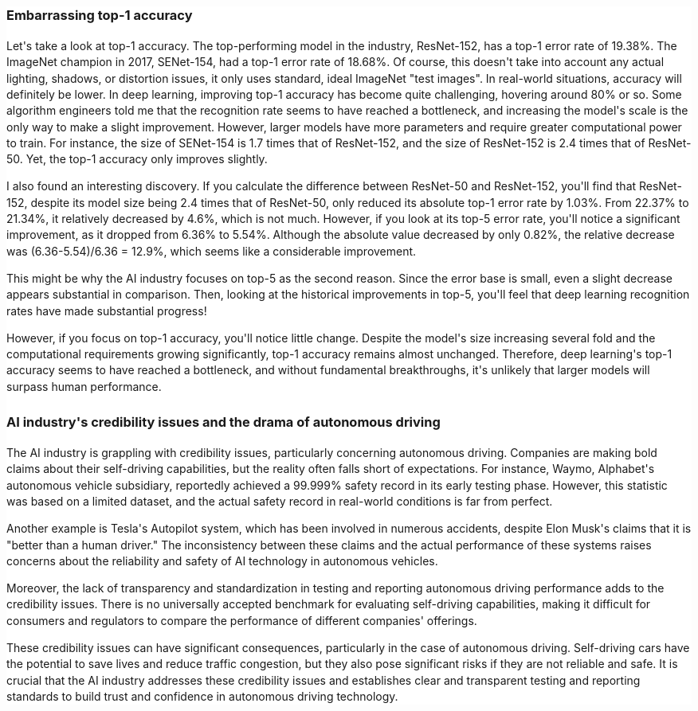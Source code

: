 ### Embarrassing top-1 accuracy

Let's take a look at top-1 accuracy. The top-performing model in the industry, ResNet-152, has a top-1 error rate of 19.38%. The ImageNet champion in 2017, SENet-154, had a top-1 error rate of 18.68%. Of course, this doesn't take into account any actual lighting, shadows, or distortion issues, it only uses standard, ideal ImageNet "test images". In real-world situations, accuracy will definitely be lower. In deep learning, improving top-1 accuracy has become quite challenging, hovering around 80% or so. Some algorithm engineers told me that the recognition rate seems to have reached a bottleneck, and increasing the model's scale is the only way to make a slight improvement. However, larger models have more parameters and require greater computational power to train. For instance, the size of SENet-154 is 1.7 times that of ResNet-152, and the size of ResNet-152 is 2.4 times that of ResNet-50. Yet, the top-1 accuracy only improves slightly.

I also found an interesting discovery. If you calculate the difference between ResNet-50 and ResNet-152, you'll find that ResNet-152, despite its model size being 2.4 times that of ResNet-50, only reduced its absolute top-1 error rate by 1.03%. From 22.37% to 21.34%, it relatively decreased by 4.6%, which is not much. However, if you look at its top-5 error rate, you'll notice a significant improvement, as it dropped from 6.36% to 5.54%. Although the absolute value decreased by only 0.82%, the relative decrease was (6.36-5.54)/6.36 = 12.9%, which seems like a considerable improvement.

This might be why the AI industry focuses on top-5 as the second reason. Since the error base is small, even a slight decrease appears substantial in comparison. Then, looking at the historical improvements in top-5, you'll feel that deep learning recognition rates have made substantial progress!

However, if you focus on top-1 accuracy, you'll notice little change. Despite the model's size increasing several fold and the computational requirements growing significantly, top-1 accuracy remains almost unchanged. Therefore, deep learning's top-1 accuracy seems to have reached a bottleneck, and without fundamental breakthroughs, it's unlikely that larger models will surpass human performance.

### AI industry's credibility issues and the drama of autonomous driving

The AI industry is grappling with credibility issues, particularly concerning autonomous driving. Companies are making bold claims about their self-driving capabilities, but the reality often falls short of expectations. For instance, Waymo, Alphabet's autonomous vehicle subsidiary, reportedly achieved a 99.999% safety record in its early testing phase. However, this statistic was based on a limited dataset, and the actual safety record in real-world conditions is far from perfect.

Another example is Tesla's Autopilot system, which has been involved in numerous accidents, despite Elon Musk's claims that it is "better than a human driver." The inconsistency between these claims and the actual performance of these systems raises concerns about the reliability and safety of AI technology in autonomous vehicles.

Moreover, the lack of transparency and standardization in testing and reporting autonomous driving performance adds to the credibility issues. There is no universally accepted benchmark for evaluating self-driving capabilities, making it difficult for consumers and regulators to compare the performance of different companies' offerings.

These credibility issues can have significant consequences, particularly in the case of autonomous driving. Self-driving cars have the potential to save lives and reduce traffic congestion, but they also pose significant risks if they are not reliable and safe. It is crucial that the AI industry addresses these credibility issues and establishes clear and transparent testing and reporting standards to build trust and confidence in autonomous driving technology.
